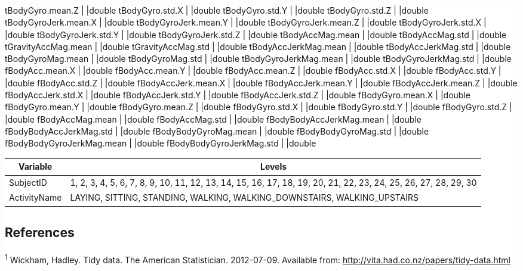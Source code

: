 tBodyGyro.mean.Z             |  |double
tBodyGyro.std.X              |  |double
tBodyGyro.std.Y              |  |double
tBodyGyro.std.Z              |  |double
tBodyGyroJerk.mean.X         |  |double
tBodyGyroJerk.mean.Y         |  |double
tBodyGyroJerk.mean.Z         |  |double
tBodyGyroJerk.std.X          |  |double
tBodyGyroJerk.std.Y          |  |double
tBodyGyroJerk.std.Z          |  |double
tBodyAccMag.mean             |  |double
tBodyAccMag.std              |  |double
tGravityAccMag.mean          |  |double
tGravityAccMag.std           |  |double
tBodyAccJerkMag.mean         |  |double
tBodyAccJerkMag.std          |  |double
tBodyGyroMag.mean            |  |double
tBodyGyroMag.std             |  |double
tBodyGyroJerkMag.mean        |  |double
tBodyGyroJerkMag.std         |  |double
fBodyAcc.mean.X              |  |double
fBodyAcc.mean.Y              |  |double
fBodyAcc.mean.Z              |  |double
fBodyAcc.std.X               |  |double
fBodyAcc.std.Y               |  |double
fBodyAcc.std.Z               |  |double
fBodyAccJerk.mean.X          |  |double
fBodyAccJerk.mean.Y          |  |double
fBodyAccJerk.mean.Z          |  |double
fBodyAccJerk.std.X           |  |double
fBodyAccJerk.std.Y           |  |double
fBodyAccJerk.std.Z           |  |double
fBodyGyro.mean.X             |  |double
fBodyGyro.mean.Y             |  |double
fBodyGyro.mean.Z             |  |double
fBodyGyro.std.X              |  |double
fBodyGyro.std.Y              |  |double
fBodyGyro.std.Z              |  |double
fBodyAccMag.mean             |  |double
fBodyAccMag.std              |  |double
fBodyBodyAccJerkMag.mean     |  |double
fBodyBodyAccJerkMag.std      |  |double
fBodyBodyGyroMag.mean        |  |double
fBodyBodyGyroMag.std         |  |double
fBodyBodyGyroJerkMag.mean    |  |double
fBodyBodyGyroJerkMag.std     |  |double

Variable |Levels
-------|------
SubjectID | 1, 2, 3, 4, 5, 6, 7, 8, 9, 10, 11, 12, 13, 14, 15, 16, 17, 18, 19, 20, 21, 22, 23, 24, 25, 26, 27, 28, 29, 30
ActivityName | LAYING, SITTING, STANDING, WALKING, WALKING_DOWNSTAIRS, WALKING_UPSTAIRS

## References ##
<sup>1</sup> Wickham, Hadley. Tidy data. The American Statistician. 2012-07-09. Available from: http://vita.had.co.nz/papers/tidy-data.html